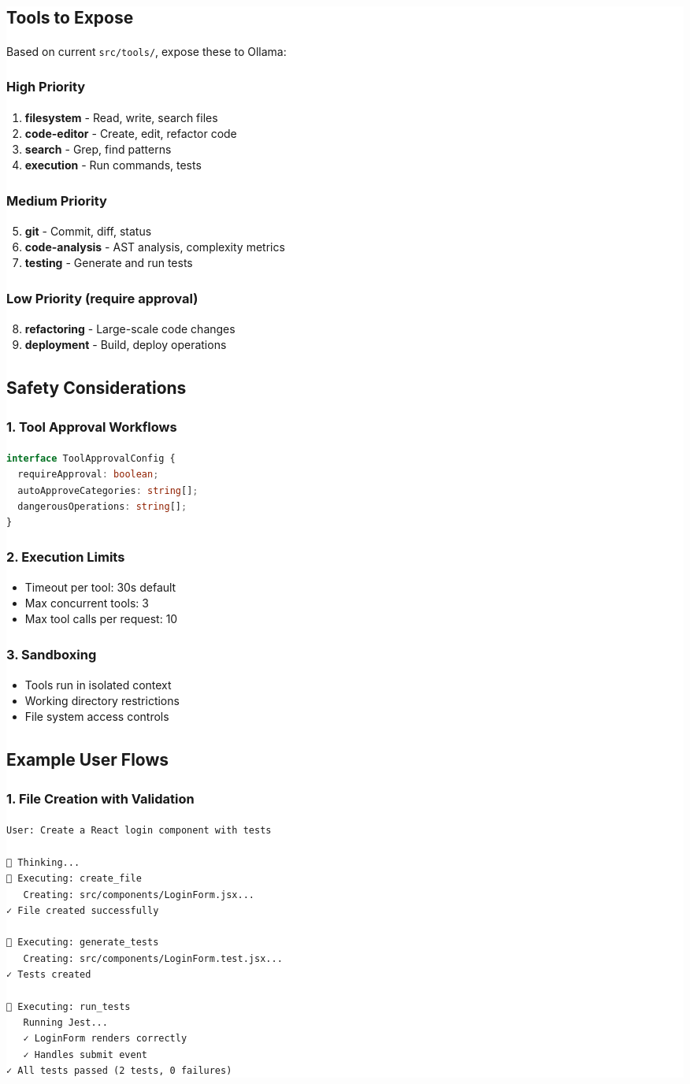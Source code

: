## Tools to Expose

Based on current `src/tools/`, expose these to Ollama:

### High Priority
1. **filesystem** - Read, write, search files
2. **code-editor** - Create, edit, refactor code
3. **search** - Grep, find patterns
4. **execution** - Run commands, tests

### Medium Priority
5. **git** - Commit, diff, status
6. **code-analysis** - AST analysis, complexity metrics
7. **testing** - Generate and run tests

### Low Priority (require approval)
8. **refactoring** - Large-scale code changes
9. **deployment** - Build, deploy operations

## Safety Considerations

### 1. Tool Approval Workflows
```typescript
interface ToolApprovalConfig {
  requireApproval: boolean;
  autoApproveCategories: string[];
  dangerousOperations: string[];
}
```

### 2. Execution Limits
- Timeout per tool: 30s default
- Max concurrent tools: 3
- Max tool calls per request: 10

### 3. Sandboxing
- Tools run in isolated context
- Working directory restrictions
- File system access controls

## Example User Flows

### 1. File Creation with Validation
```
User: Create a React login component with tests

🤖 Thinking...
🔧 Executing: create_file
   Creating: src/components/LoginForm.jsx...
✓ File created successfully

🔧 Executing: generate_tests
   Creating: src/components/LoginForm.test.jsx...
✓ Tests created

🔧 Executing: run_tests
   Running Jest...
   ✓ LoginForm renders correctly
   ✓ Handles submit event
✓ All tests passed (2 tests, 0 failures)
```